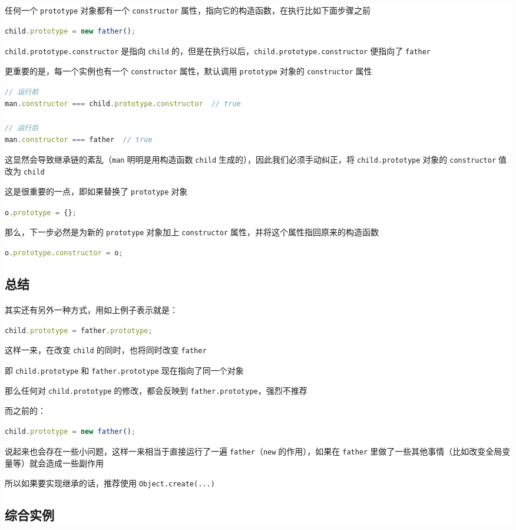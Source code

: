 任何一个 `prototype` 对象都有一个 `constructor` 属性，指向它的构造函数，在执行比如下面步骤之前

```js
child.prototype = new father();
```

`child.prototype.constructor` 是指向 `child` 的，但是在执行以后，`child.prototype.constructor` 便指向了 `father`

更重要的是，每一个实例也有一个 `constructor` 属性，默认调用 `prototype` 对象的 `constructor` 属性

```js
// 运行前
man.constructor === child.prototype.constructor  // true

// 运行后
man.constructor === father  // true
```

这显然会导致继承链的紊乱（`man` 明明是用构造函数 `child` 生成的），因此我们必须手动纠正，将 `child.prototype` 对象的 `constructor` 值改为 `child`

这是很重要的一点，即如果替换了 `prototype` 对象

```js
o.prototype = {};
```

那么，下一步必然是为新的 `prototype` 对象加上 `constructor` 属性，并将这个属性指回原来的构造函数

```js
o.prototype.constructor = o;
```

## 总结

其实还有另外一种方式，用如上例子表示就是：

```js
child.prototype = father.prototype;
```

这样一来，在改变 `child` 的同时，也将同时改变 `father`

即 `child.prototype` 和 `father.prototype` 现在指向了同一个对象

那么任何对 `child.prototype` 的修改，都会反映到 `father.prototype`，强烈不推荐

而之前的：

```js
child.prototype = new father();
```

说起来也会存在一些小问题，这样一来相当于直接运行了一遍 `father`（`new` 的作用），如果在 `father` 里做了一些其他事情（比如改变全局变量等）就会造成一些副作用

所以如果要实现继承的话，推荐使用 `Object.create(...)`







## 综合实例
